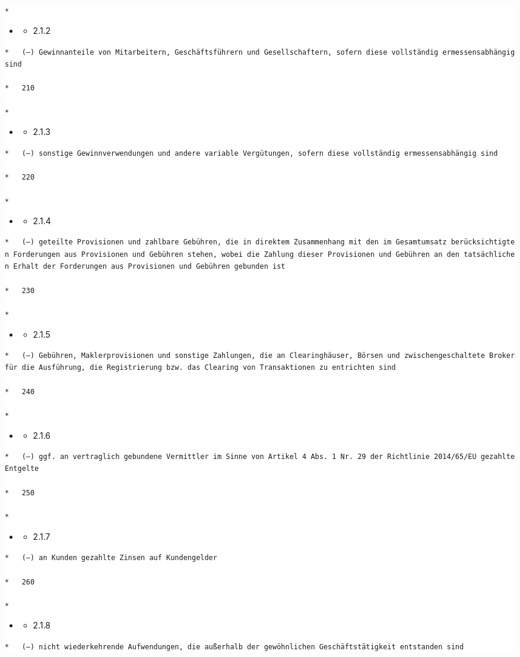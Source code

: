     *

*    *   2.1.2

    *   (–) Gewinnanteile von Mitarbeitern, Geschäftsführern und Gesellschaftern, sofern diese vollständig ermessensabhängig sind

    *   210

    *

*    *   2.1.3

    *   (–) sonstige Gewinnverwendungen und andere variable Vergütungen, sofern diese vollständig ermessensabhängig sind

    *   220

    *

*    *   2.1.4

    *   (–) geteilte Provisionen und zahlbare Gebühren, die in direktem Zusammenhang mit den im Gesamtumsatz berücksichtigten Forderungen aus Provisionen und Gebühren stehen, wobei die Zahlung dieser Provisionen und Gebühren an den tatsächlichen Erhalt der Forderungen aus Provisionen und Gebühren gebunden ist

    *   230

    *

*    *   2.1.5

    *   (–) Gebühren, Maklerprovisionen und sonstige Zahlungen, die an Clearinghäuser, Börsen und zwischengeschaltete Broker für die Ausführung, die Registrierung bzw. das Clearing von Transaktionen zu entrichten sind

    *   240

    *

*    *   2.1.6

    *   (–) ggf. an vertraglich gebundene Vermittler im Sinne von Artikel 4 Abs. 1 Nr. 29 der Richtlinie 2014/65/EU gezahlte Entgelte

    *   250

    *

*    *   2.1.7

    *   (–) an Kunden gezahlte Zinsen auf Kundengelder

    *   260

    *

*    *   2.1.8

    *   (–) nicht wiederkehrende Aufwendungen, die außerhalb der gewöhnlichen Geschäftstätigkeit entstanden sind

